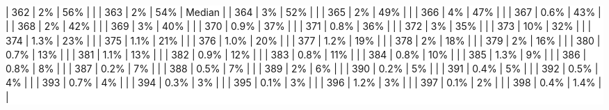 | 362 | 2% | 56% |  |
| 363 | 2% | 54% | Median |
| 364 | 3% | 52% |  |
| 365 | 2% | 49% |  |
| 366 | 4% | 47% |  |
| 367 | 0.6% | 43% |  |
| 368 | 2% | 42% |  |
| 369 | 3% | 40% |  |
| 370 | 0.9% | 37% |  |
| 371 | 0.8% | 36% |  |
| 372 | 3% | 35% |  |
| 373 | 10% | 32% |  |
| 374 | 1.3% | 23% |  |
| 375 | 1.1% | 21% |  |
| 376 | 1.0% | 20% |  |
| 377 | 1.2% | 19% |  |
| 378 | 2% | 18% |  |
| 379 | 2% | 16% |  |
| 380 | 0.7% | 13% |  |
| 381 | 1.1% | 13% |  |
| 382 | 0.9% | 12% |  |
| 383 | 0.8% | 11% |  |
| 384 | 0.8% | 10% |  |
| 385 | 1.3% | 9% |  |
| 386 | 0.8% | 8% |  |
| 387 | 0.2% | 7% |  |
| 388 | 0.5% | 7% |  |
| 389 | 2% | 6% |  |
| 390 | 0.2% | 5% |  |
| 391 | 0.4% | 5% |  |
| 392 | 0.5% | 4% |  |
| 393 | 0.7% | 4% |  |
| 394 | 0.3% | 3% |  |
| 395 | 0.1% | 3% |  |
| 396 | 1.2% | 3% |  |
| 397 | 0.1% | 2% |  |
| 398 | 0.4% | 1.4% |  |